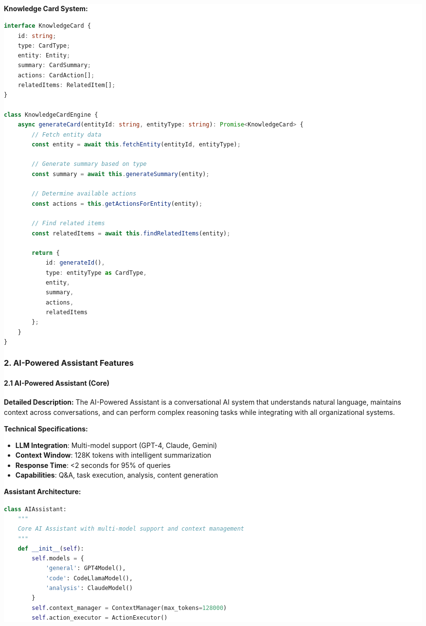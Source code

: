 **Knowledge Card System:**
```typescript
interface KnowledgeCard {
    id: string;
    type: CardType;
    entity: Entity;
    summary: CardSummary;
    actions: CardAction[];
    relatedItems: RelatedItem[];
}

class KnowledgeCardEngine {
    async generateCard(entityId: string, entityType: string): Promise<KnowledgeCard> {
        // Fetch entity data
        const entity = await this.fetchEntity(entityId, entityType);
        
        // Generate summary based on type
        const summary = await this.generateSummary(entity);
        
        // Determine available actions
        const actions = this.getActionsForEntity(entity);
        
        // Find related items
        const relatedItems = await this.findRelatedItems(entity);
        
        return {
            id: generateId(),
            type: entityType as CardType,
            entity,
            summary,
            actions,
            relatedItems
        };
    }
}
```

### 2. AI-Powered Assistant Features

#### 2.1 AI-Powered Assistant (Core)
**Detailed Description:**
The AI-Powered Assistant is a conversational AI system that understands natural language, maintains context across conversations, and can perform complex reasoning tasks while integrating with all organizational systems.

**Technical Specifications:**
- **LLM Integration**: Multi-model support (GPT-4, Claude, Gemini)
- **Context Window**: 128K tokens with intelligent summarization
- **Response Time**: <2 seconds for 95% of queries
- **Capabilities**: Q&A, task execution, analysis, content generation

**Assistant Architecture:**
```python
class AIAssistant:
    """
    Core AI Assistant with multi-model support and context management
    """
    def __init__(self):
        self.models = {
            'general': GPT4Model(),
            'code': CodeLlamaModel(),
            'analysis': ClaudeModel()
        }
        self.context_manager = ContextManager(max_tokens=128000)
        self.action_executor = ActionExecutor()
```